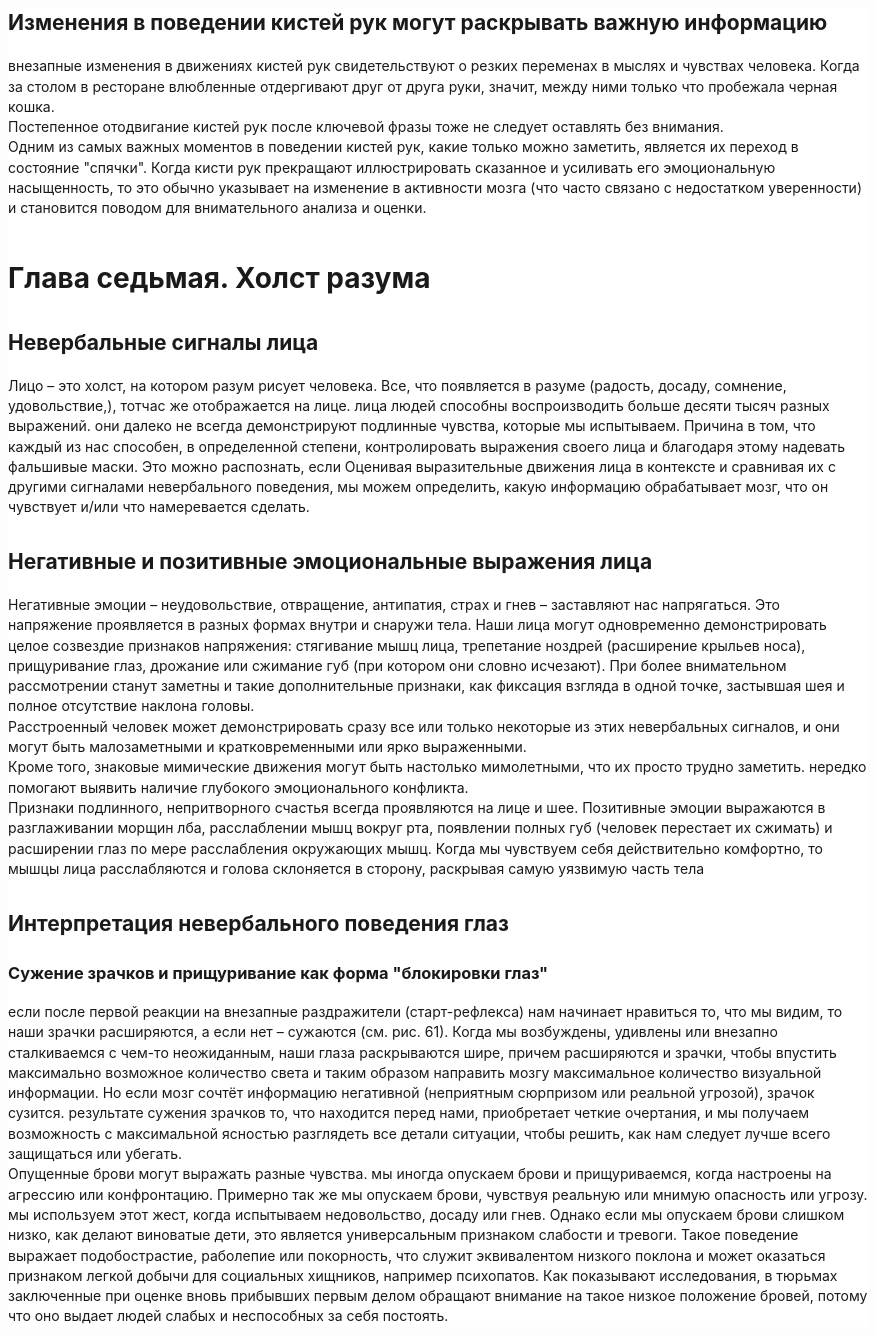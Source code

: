 ## Изменения в поведении кистей рук могут раскрывать важную информацию
внезапные изменения в движениях кистей рук свидетельствуют о резких переменах в мыслях и чувствах человека. Когда за столом в ресторане влюбленные отдергивают друг от друга руки, значит, между ними только что пробежала черная кошка.  
Постепенное отодвигание кистей рук после ключевой фразы тоже не следует оставлять без внимания.  
Одним из самых важных моментов в поведении кистей рук, какие только можно заметить, является их переход в состояние "спячки". Когда кисти рук прекращают иллюстрировать сказанное и усиливать его эмоциональную насыщенность, то это обычно указывает на изменение в активности мозга (что часто связано с недостатком уверенности) и становится поводом для внимательного анализа и оценки.
# Глава седьмая. Холст разума 
## Невербальные сигналы лица
Лицо – это холст, на котором разум рисует человека. Все, что появляется в разуме (радость, досаду, сомнение, удовольствие,), тотчас же отображается на лице. лица людей способны воспроизводить больше десяти тысяч разных выражений. они далеко не всегда демонстрируют подлинные чувства, которые мы испытываем. Причина в том, что каждый из нас способен, в определенной степени, контролировать выражения своего лица и благодаря этому надевать фальшивые маски. Это можно распознать, если Оценивая выразительные движения лица в контексте и сравнивая их с другими сигналами невербального поведения, мы можем определить, какую информацию обрабатывает мозг, что он чувствует и/или что намеревается сделать.
## Негативные и позитивные эмоциональные выражения лица
Негативные эмоции – неудовольствие, отвращение, антипатия, страх и гнев – заставляют нас напрягаться. Это напряжение проявляется в разных формах внутри и снаружи тела. Наши лица могут одновременно демонстрировать целое созвездие признаков напряжения: стягивание мышц лица, трепетание ноздрей (расширение крыльев носа), прищуривание глаз, дрожание или сжимание губ (при котором они словно исчезают). При более внимательном рассмотрении станут заметны и такие дополнительные признаки, как фиксация взгляда в одной точке, застывшая шея и полное отсутствие наклона головы.  
Расстроенный человек может демонстрировать сразу все или только некоторые из этих невербальных сигналов, и они могут быть малозаметными и кратковременными или ярко выраженными.  
Кроме того, знаковые мимические движения могут быть настолько мимолетными, что их просто трудно заметить. нередко помогают выявить наличие глубокого эмоционального конфликта.  
Признаки подлинного, непритворного счастья всегда проявляются на лице и шее. Позитивные эмоции выражаются в разглаживании морщин лба, расслаблении мышц вокруг рта, появлении полных губ (человек перестает их сжимать) и расширении глаз по мере расслабления окружающих мышц. Когда мы чувствуем себя действительно комфортно, то мышцы лица расслабляются и голова склоняется в сторону, раскрывая самую уязвимую часть тела

## Интерпретация невербального поведения глаз
### Сужение зрачков и прищуривание как форма "блокировки глаз"
если после первой реакции на внезапные раздражители (старт-рефлекса) нам начинает нравиться то, что мы видим, то наши зрачки расширяются, а если нет – сужаются (см. рис. 61).
Когда мы возбуждены, удивлены или внезапно сталкиваемся с чем-то неожиданным, наши глаза раскрываются шире, причем расширяются и зрачки, чтобы впустить максимально возможное количество света и таким образом направить мозгу максимальное количество визуальной информации. Но если мозг сочтёт информацию негативной (неприятным сюрпризом или реальной угрозой), зрачок сузится. результате сужения зрачков то, что находится перед нами, приобретает четкие очертания, и мы получаем возможность с максимальной ясностью разглядеть все детали ситуации, чтобы решить, как нам следует лучше всего защищаться или убегать.  
Опущенные брови могут выражать разные чувства. мы иногда опускаем брови и прищуриваемся, когда настроены на агрессию или конфронтацию. Примерно так же мы опускаем брови, чувствуя реальную или мнимую опасность или угрозу. мы используем этот жест, когда испытываем недовольство, досаду или гнев. Однако если мы опускаем брови слишком низко, как делают виноватые дети, это является универсальным признаком слабости и тревоги. Такое поведение выражает подобострастие, раболепие или покорность, что служит эквивалентом низкого поклона и может оказаться признаком легкой добычи для социальных хищников, например психопатов. Как показывают исследования, в тюрьмах заключенные при оценке вновь прибывших первым делом обращают внимание на такое низкое положение бровей, потому что оно выдает людей слабых и неспособных за себя постоять.